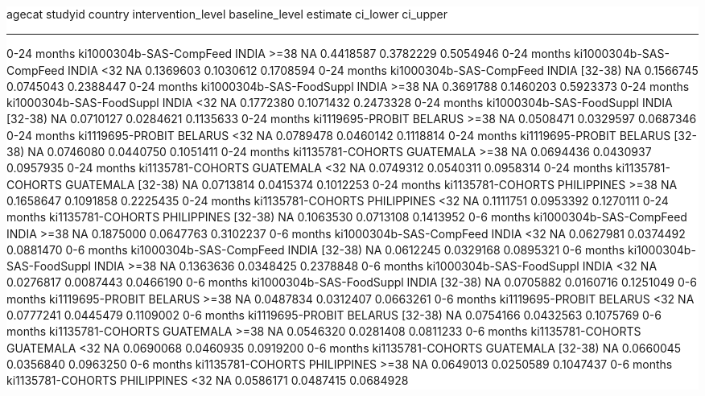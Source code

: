 
agecat        studyid                    country       intervention_level   baseline_level     estimate    ci_lower    ci_upper
------------  -------------------------  ------------  -------------------  ---------------  ----------  ----------  ----------
0-24 months   ki1000304b-SAS-CompFeed    INDIA         >=38                 NA                0.4418587   0.3782229   0.5054946
0-24 months   ki1000304b-SAS-CompFeed    INDIA         <32                  NA                0.1369603   0.1030612   0.1708594
0-24 months   ki1000304b-SAS-CompFeed    INDIA         [32-38)              NA                0.1566745   0.0745043   0.2388447
0-24 months   ki1000304b-SAS-FoodSuppl   INDIA         >=38                 NA                0.3691788   0.1460203   0.5923373
0-24 months   ki1000304b-SAS-FoodSuppl   INDIA         <32                  NA                0.1772380   0.1071432   0.2473328
0-24 months   ki1000304b-SAS-FoodSuppl   INDIA         [32-38)              NA                0.0710127   0.0284621   0.1135633
0-24 months   ki1119695-PROBIT           BELARUS       >=38                 NA                0.0508471   0.0329597   0.0687346
0-24 months   ki1119695-PROBIT           BELARUS       <32                  NA                0.0789478   0.0460142   0.1118814
0-24 months   ki1119695-PROBIT           BELARUS       [32-38)              NA                0.0746080   0.0440750   0.1051411
0-24 months   ki1135781-COHORTS          GUATEMALA     >=38                 NA                0.0694436   0.0430937   0.0957935
0-24 months   ki1135781-COHORTS          GUATEMALA     <32                  NA                0.0749312   0.0540311   0.0958314
0-24 months   ki1135781-COHORTS          GUATEMALA     [32-38)              NA                0.0713814   0.0415374   0.1012253
0-24 months   ki1135781-COHORTS          PHILIPPINES   >=38                 NA                0.1658647   0.1091858   0.2225435
0-24 months   ki1135781-COHORTS          PHILIPPINES   <32                  NA                0.1111751   0.0953392   0.1270111
0-24 months   ki1135781-COHORTS          PHILIPPINES   [32-38)              NA                0.1063530   0.0713108   0.1413952
0-6 months    ki1000304b-SAS-CompFeed    INDIA         >=38                 NA                0.1875000   0.0647763   0.3102237
0-6 months    ki1000304b-SAS-CompFeed    INDIA         <32                  NA                0.0627981   0.0374492   0.0881470
0-6 months    ki1000304b-SAS-CompFeed    INDIA         [32-38)              NA                0.0612245   0.0329168   0.0895321
0-6 months    ki1000304b-SAS-FoodSuppl   INDIA         >=38                 NA                0.1363636   0.0348425   0.2378848
0-6 months    ki1000304b-SAS-FoodSuppl   INDIA         <32                  NA                0.0276817   0.0087443   0.0466190
0-6 months    ki1000304b-SAS-FoodSuppl   INDIA         [32-38)              NA                0.0705882   0.0160716   0.1251049
0-6 months    ki1119695-PROBIT           BELARUS       >=38                 NA                0.0487834   0.0312407   0.0663261
0-6 months    ki1119695-PROBIT           BELARUS       <32                  NA                0.0777241   0.0445479   0.1109002
0-6 months    ki1119695-PROBIT           BELARUS       [32-38)              NA                0.0754166   0.0432563   0.1075769
0-6 months    ki1135781-COHORTS          GUATEMALA     >=38                 NA                0.0546320   0.0281408   0.0811233
0-6 months    ki1135781-COHORTS          GUATEMALA     <32                  NA                0.0690068   0.0460935   0.0919200
0-6 months    ki1135781-COHORTS          GUATEMALA     [32-38)              NA                0.0660045   0.0356840   0.0963250
0-6 months    ki1135781-COHORTS          PHILIPPINES   >=38                 NA                0.0649013   0.0250589   0.1047437
0-6 months    ki1135781-COHORTS          PHILIPPINES   <32                  NA                0.0586171   0.0487415   0.0684928